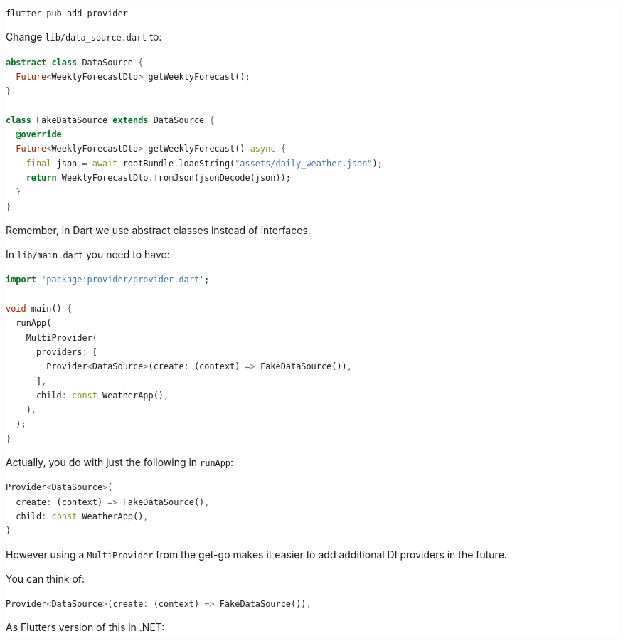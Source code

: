 ```sh
flutter pub add provider
```

Change `lib/data_source.dart` to:

```dart
abstract class DataSource {
  Future<WeeklyForecastDto> getWeeklyForecast();
}

class FakeDataSource extends DataSource {
  @override
  Future<WeeklyForecastDto> getWeeklyForecast() async {
    final json = await rootBundle.loadString("assets/daily_weather.json");
    return WeeklyForecastDto.fromJson(jsonDecode(json));
  }
}
```

Remember, in Dart we use abstract classes instead of interfaces.

In `lib/main.dart` you need to have:

```dart
import 'package:provider/provider.dart';

void main() {
  runApp(
    MultiProvider(
      providers: [
        Provider<DataSource>(create: (context) => FakeDataSource()),
      ],
      child: const WeatherApp(),
    ),
  );
}
```

Actually, you do with just the following in `runApp`:

```dart
Provider<DataSource>(
  create: (context) => FakeDataSource(),
  child: const WeatherApp(),
)
```

However using a `MultiProvider` from the get-go makes it easier to add
additional DI providers in the future.

You can think of:

```dart
Provider<DataSource>(create: (context) => FakeDataSource()),
```

As Flutters version of this in .NET:
